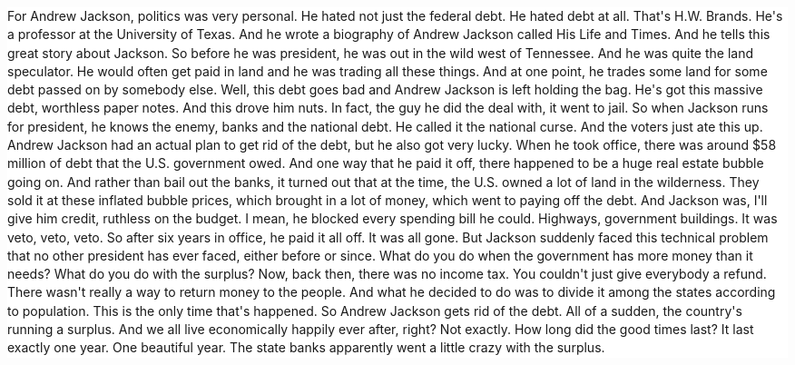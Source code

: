 For Andrew Jackson, politics was very personal.
He hated not just the federal debt.
He hated debt at all.
That's H.W. Brands.
He's a professor at the University of Texas.
And he wrote a biography of Andrew Jackson
called His Life and Times.
And he tells this great story about Jackson.
So before he was president,
he was out in the wild west of Tennessee.
And he was quite the land speculator.
He would often get paid in land
and he was trading all these things.
And at one point, he trades some land
for some debt passed on by somebody else.
Well, this debt goes bad
and Andrew Jackson is left holding the bag.
He's got this massive debt, worthless paper notes.
And this drove him nuts.
In fact, the guy he did the deal with, it went to jail.
So when Jackson runs for president,
he knows the enemy, banks and the national debt.
He called it the national curse.
And the voters just ate this up.
Andrew Jackson had an actual plan to get rid of the debt,
but he also got very lucky.
When he took office, there was around $58 million of debt
that the U.S. government owed.
And one way that he paid it off,
there happened to be a huge real estate bubble going on.
And rather than bail out the banks,
it turned out that at the time,
the U.S. owned a lot of land in the wilderness.
They sold it at these inflated bubble prices,
which brought in a lot of money,
which went to paying off the debt.
And Jackson was, I'll give him credit,
ruthless on the budget.
I mean, he blocked every spending bill he could.
Highways, government buildings.
It was veto, veto, veto.
So after six years in office, he paid it all off.
It was all gone.
But Jackson suddenly faced this technical problem
that no other president has ever faced,
either before or since.
What do you do when the government
has more money than it needs?
What do you do with the surplus?
Now, back then, there was no income tax.
You couldn't just give everybody a refund.
There wasn't really a way to return money to the people.
And what he decided to do was to divide it
among the states according to population.
This is the only time that's happened.
So Andrew Jackson gets rid of the debt.
All of a sudden, the country's running a surplus.
And we all live economically happily ever after, right?
Not exactly.
How long did the good times last?
It last exactly one year.
One beautiful year.
The state banks apparently went a little crazy
with the surplus.